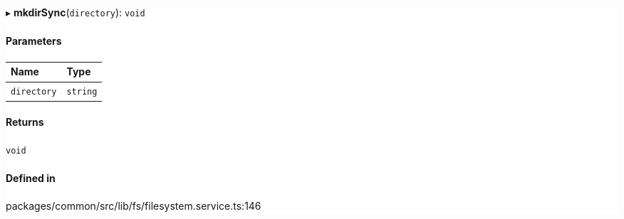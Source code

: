 ▸ **mkdirSync**(`directory`): `void`

#### Parameters

| Name | Type |
| :------ | :------ |
| `directory` | `string` |

#### Returns

`void`

#### Defined in

packages/common/src/lib/fs/filesystem.service.ts:146
